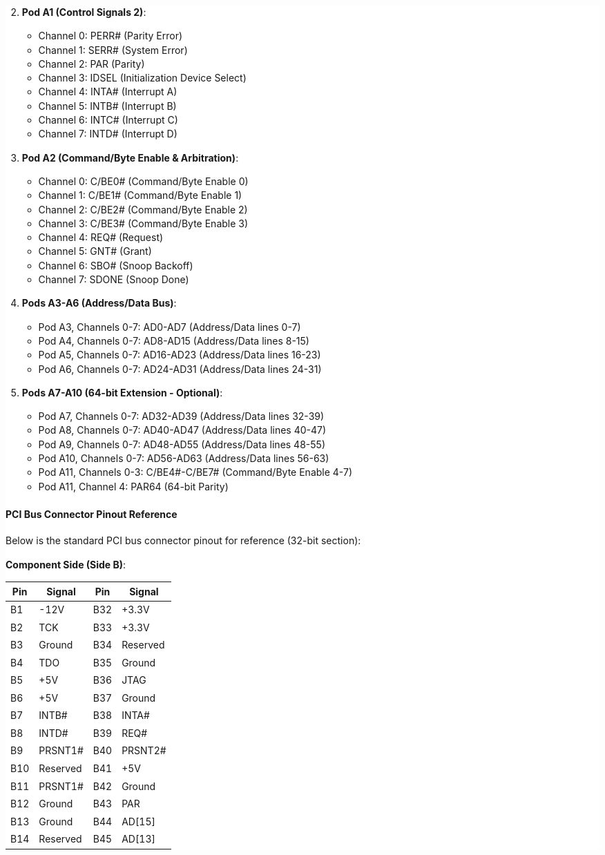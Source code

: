 2. **Pod A1 (Control Signals 2)**:
   - Channel 0: PERR# (Parity Error)
   - Channel 1: SERR# (System Error)
   - Channel 2: PAR (Parity)
   - Channel 3: IDSEL (Initialization Device Select)
   - Channel 4: INTA# (Interrupt A)
   - Channel 5: INTB# (Interrupt B)
   - Channel 6: INTC# (Interrupt C)
   - Channel 7: INTD# (Interrupt D)

3. **Pod A2 (Command/Byte Enable & Arbitration)**:
   - Channel 0: C/BE0# (Command/Byte Enable 0)
   - Channel 1: C/BE1# (Command/Byte Enable 1)
   - Channel 2: C/BE2# (Command/Byte Enable 2)
   - Channel 3: C/BE3# (Command/Byte Enable 3)
   - Channel 4: REQ# (Request)
   - Channel 5: GNT# (Grant)
   - Channel 6: SBO# (Snoop Backoff)
   - Channel 7: SDONE (Snoop Done)

4. **Pods A3-A6 (Address/Data Bus)**:
   - Pod A3, Channels 0-7: AD0-AD7 (Address/Data lines 0-7)
   - Pod A4, Channels 0-7: AD8-AD15 (Address/Data lines 8-15)
   - Pod A5, Channels 0-7: AD16-AD23 (Address/Data lines 16-23)
   - Pod A6, Channels 0-7: AD24-AD31 (Address/Data lines 24-31)

5. **Pods A7-A10 (64-bit Extension - Optional)**:
   - Pod A7, Channels 0-7: AD32-AD39 (Address/Data lines 32-39)
   - Pod A8, Channels 0-7: AD40-AD47 (Address/Data lines 40-47)
   - Pod A9, Channels 0-7: AD48-AD55 (Address/Data lines 48-55)
   - Pod A10, Channels 0-7: AD56-AD63 (Address/Data lines 56-63)
   - Pod A11, Channels 0-3: C/BE4#-C/BE7# (Command/Byte Enable 4-7)
   - Pod A11, Channel 4: PAR64 (64-bit Parity)

#### PCI Bus Connector Pinout Reference

Below is the standard PCI bus connector pinout for reference (32-bit section):

**Component Side (Side B)**:

| Pin | Signal    | Pin | Signal    |
|-----|-----------|-----|-----------|
| B1  | -12V      | B32 | +3.3V     |
| B2  | TCK       | B33 | +3.3V     |
| B3  | Ground    | B34 | Reserved  |
| B4  | TDO       | B35 | Ground    |
| B5  | +5V       | B36 | JTAG      |
| B6  | +5V       | B37 | Ground    |
| B7  | INTB#     | B38 | INTA#     |
| B8  | INTD#     | B39 | REQ#      |
| B9  | PRSNT1#   | B40 | PRSNT2#   |
| B10 | Reserved  | B41 | +5V       |
| B11 | PRSNT1#   | B42 | Ground    |
| B12 | Ground    | B43 | PAR       |
| B13 | Ground    | B44 | AD[15]    |
| B14 | Reserved  | B45 | AD[13]    |